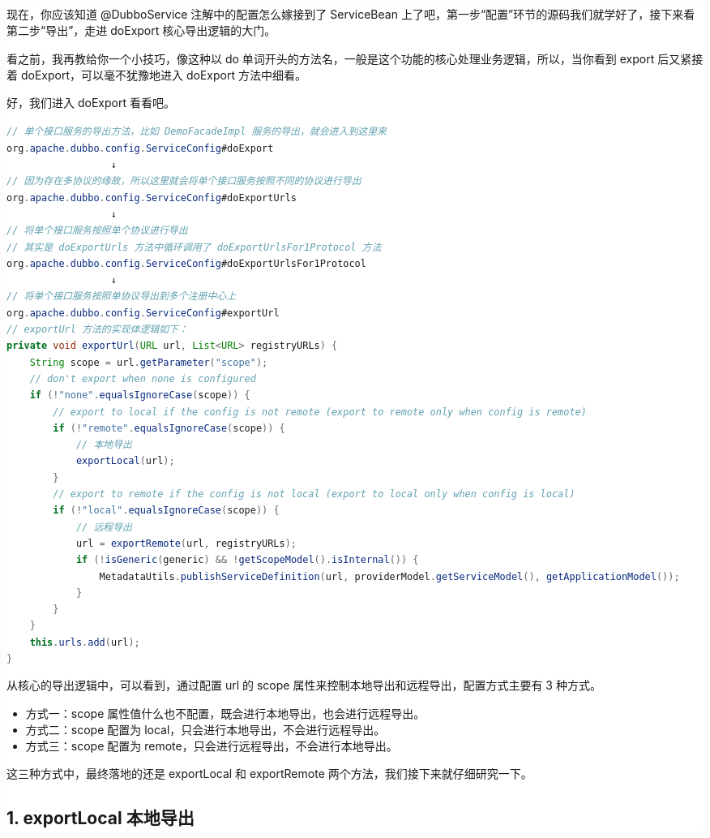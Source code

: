 现在，你应该知道 @DubboService 注解中的配置怎么嫁接到了 ServiceBean 上了吧，第一步“配置”环节的源码我们就学好了，接下来看第二步“导出”，走进 doExport 核心导出逻辑的大门。

看之前，我再教给你一个小技巧，像这种以 do 单词开头的方法名，一般是这个功能的核心处理业务逻辑，所以，当你看到 export 后又紧接着 doExport，可以毫不犹豫地进入 doExport 方法中细看。

好，我们进入 doExport 看看吧。

```java
// 单个接口服务的导出方法，比如 DemoFacadeImpl 服务的导出，就会进入到这里来
org.apache.dubbo.config.ServiceConfig#doExport
                  ↓
// 因为存在多协议的缘故，所以这里就会将单个接口服务按照不同的协议进行导出
org.apache.dubbo.config.ServiceConfig#doExportUrls
                  ↓
// 将单个接口服务按照单个协议进行导出
// 其实是 doExportUrls 方法中循环调用了 doExportUrlsFor1Protocol 方法
org.apache.dubbo.config.ServiceConfig#doExportUrlsFor1Protocol
                  ↓
// 将单个接口服务按照单协议导出到多个注册中心上
org.apache.dubbo.config.ServiceConfig#exportUrl
// exportUrl 方法的实现体逻辑如下：
private void exportUrl(URL url, List<URL> registryURLs) {
    String scope = url.getParameter("scope");
    // don't export when none is configured
    if (!"none".equalsIgnoreCase(scope)) {
        // export to local if the config is not remote (export to remote only when config is remote)
        if (!"remote".equalsIgnoreCase(scope)) {
            // 本地导出
            exportLocal(url);
        }
        // export to remote if the config is not local (export to local only when config is local)
        if (!"local".equalsIgnoreCase(scope)) {
            // 远程导出
            url = exportRemote(url, registryURLs);
            if (!isGeneric(generic) && !getScopeModel().isInternal()) {
                MetadataUtils.publishServiceDefinition(url, providerModel.getServiceModel(), getApplicationModel());
            }
        }
    }
    this.urls.add(url);
}
```

从核心的导出逻辑中，可以看到，通过配置 url 的 scope 属性来控制本地导出和远程导出，配置方式主要有 3 种方式。

- 方式一：scope 属性值什么也不配置，既会进行本地导出，也会进行远程导出。
- 方式二：scope 配置为 local，只会进行本地导出，不会进行远程导出。
- 方式三：scope 配置为 remote，只会进行远程导出，不会进行本地导出。

这三种方式中，最终落地的还是 exportLocal 和 exportRemote 两个方法，我们接下来就仔细研究一下。

## 1. exportLocal 本地导出

